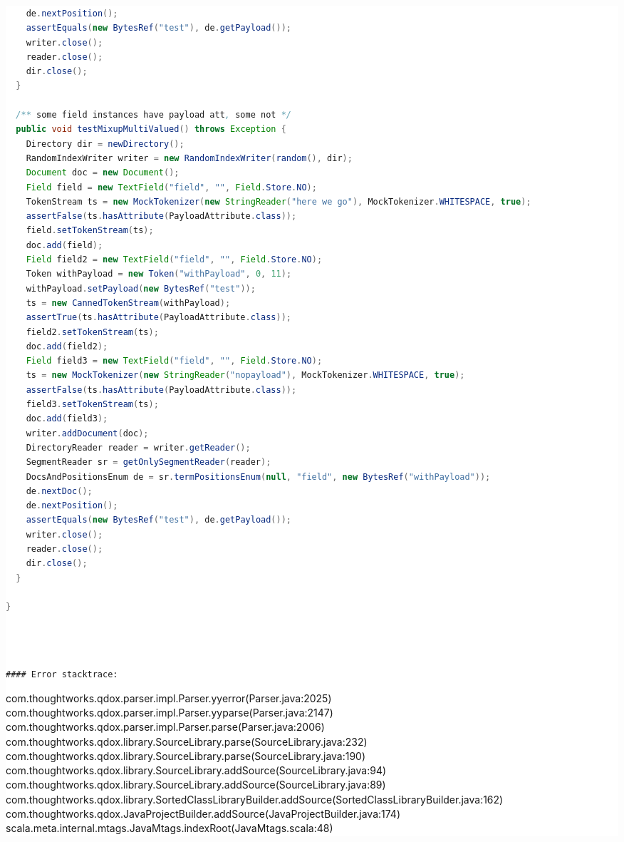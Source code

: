 ```java
    de.nextPosition();
    assertEquals(new BytesRef("test"), de.getPayload());
    writer.close();
    reader.close();
    dir.close();
  }
  
  /** some field instances have payload att, some not */
  public void testMixupMultiValued() throws Exception {
    Directory dir = newDirectory();
    RandomIndexWriter writer = new RandomIndexWriter(random(), dir);
    Document doc = new Document();
    Field field = new TextField("field", "", Field.Store.NO);
    TokenStream ts = new MockTokenizer(new StringReader("here we go"), MockTokenizer.WHITESPACE, true);
    assertFalse(ts.hasAttribute(PayloadAttribute.class));
    field.setTokenStream(ts);
    doc.add(field);
    Field field2 = new TextField("field", "", Field.Store.NO);
    Token withPayload = new Token("withPayload", 0, 11);
    withPayload.setPayload(new BytesRef("test"));
    ts = new CannedTokenStream(withPayload);
    assertTrue(ts.hasAttribute(PayloadAttribute.class));
    field2.setTokenStream(ts);
    doc.add(field2);
    Field field3 = new TextField("field", "", Field.Store.NO);
    ts = new MockTokenizer(new StringReader("nopayload"), MockTokenizer.WHITESPACE, true);
    assertFalse(ts.hasAttribute(PayloadAttribute.class));
    field3.setTokenStream(ts);
    doc.add(field3);
    writer.addDocument(doc);
    DirectoryReader reader = writer.getReader();
    SegmentReader sr = getOnlySegmentReader(reader);
    DocsAndPositionsEnum de = sr.termPositionsEnum(null, "field", new BytesRef("withPayload"));
    de.nextDoc();
    de.nextPosition();
    assertEquals(new BytesRef("test"), de.getPayload());
    writer.close();
    reader.close();
    dir.close();
  }
  
}
```

```



#### Error stacktrace:

```
com.thoughtworks.qdox.parser.impl.Parser.yyerror(Parser.java:2025)
	com.thoughtworks.qdox.parser.impl.Parser.yyparse(Parser.java:2147)
	com.thoughtworks.qdox.parser.impl.Parser.parse(Parser.java:2006)
	com.thoughtworks.qdox.library.SourceLibrary.parse(SourceLibrary.java:232)
	com.thoughtworks.qdox.library.SourceLibrary.parse(SourceLibrary.java:190)
	com.thoughtworks.qdox.library.SourceLibrary.addSource(SourceLibrary.java:94)
	com.thoughtworks.qdox.library.SourceLibrary.addSource(SourceLibrary.java:89)
	com.thoughtworks.qdox.library.SortedClassLibraryBuilder.addSource(SortedClassLibraryBuilder.java:162)
	com.thoughtworks.qdox.JavaProjectBuilder.addSource(JavaProjectBuilder.java:174)
	scala.meta.internal.mtags.JavaMtags.indexRoot(JavaMtags.scala:48)